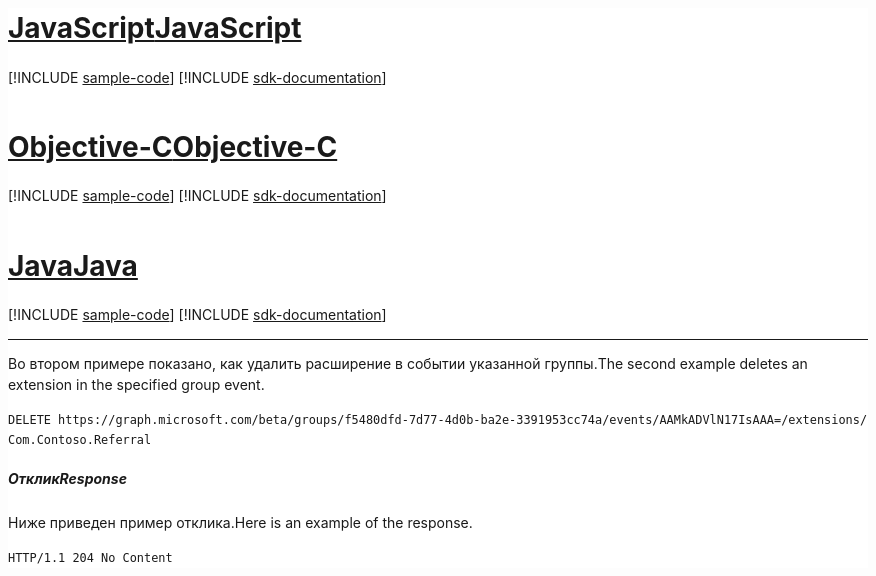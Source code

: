 # <a name="javascript"></a>[<span data-ttu-id="3a9fa-191">JavaScript</span><span class="sxs-lookup"><span data-stu-id="3a9fa-191">JavaScript</span></span>](#tab/javascript)
[!INCLUDE [sample-code](../includes/snippets/javascript/delete-opentypeextension-javascript-snippets.md)]
[!INCLUDE [sdk-documentation](../includes/snippets/snippets-sdk-documentation-link.md)]

# <a name="objective-c"></a>[<span data-ttu-id="3a9fa-192">Objective-C</span><span class="sxs-lookup"><span data-stu-id="3a9fa-192">Objective-C</span></span>](#tab/objc)
[!INCLUDE [sample-code](../includes/snippets/objc/delete-opentypeextension-objc-snippets.md)]
[!INCLUDE [sdk-documentation](../includes/snippets/snippets-sdk-documentation-link.md)]

# <a name="java"></a>[<span data-ttu-id="3a9fa-193">Java</span><span class="sxs-lookup"><span data-stu-id="3a9fa-193">Java</span></span>](#tab/java)
[!INCLUDE [sample-code](../includes/snippets/java/delete-opentypeextension-java-snippets.md)]
[!INCLUDE [sdk-documentation](../includes/snippets/snippets-sdk-documentation-link.md)]

---


<span data-ttu-id="3a9fa-194">Во втором примере показано, как удалить расширение в событии указанной группы.</span><span class="sxs-lookup"><span data-stu-id="3a9fa-194">The second example deletes an extension in the specified group event.</span></span>


```http
DELETE https://graph.microsoft.com/beta/groups/f5480dfd-7d77-4d0b-ba2e-3391953cc74a/events/AAMkADVlN17IsAAA=/extensions/Com.Contoso.Referral
```

 

##### <a name="response"></a><span data-ttu-id="3a9fa-195">Отклик</span><span class="sxs-lookup"><span data-stu-id="3a9fa-195">Response</span></span>
<span data-ttu-id="3a9fa-196">Ниже приведен пример отклика.</span><span class="sxs-lookup"><span data-stu-id="3a9fa-196">Here is an example of the response.</span></span>

```http
HTTP/1.1 204 No Content
```





